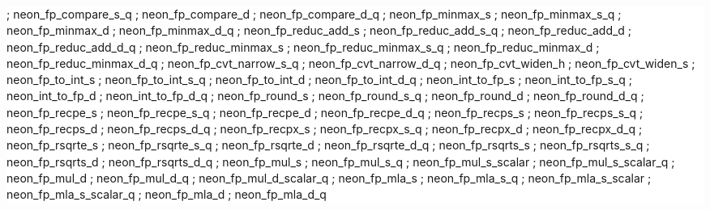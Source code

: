 ; neon_fp_compare_s_q
; neon_fp_compare_d
; neon_fp_compare_d_q
; neon_fp_minmax_s
; neon_fp_minmax_s_q
; neon_fp_minmax_d
; neon_fp_minmax_d_q
; neon_fp_reduc_add_s
; neon_fp_reduc_add_s_q
; neon_fp_reduc_add_d
; neon_fp_reduc_add_d_q
; neon_fp_reduc_minmax_s
; neon_fp_reduc_minmax_s_q
; neon_fp_reduc_minmax_d
; neon_fp_reduc_minmax_d_q
; neon_fp_cvt_narrow_s_q
; neon_fp_cvt_narrow_d_q
; neon_fp_cvt_widen_h
; neon_fp_cvt_widen_s
; neon_fp_to_int_s
; neon_fp_to_int_s_q
; neon_fp_to_int_d
; neon_fp_to_int_d_q
; neon_int_to_fp_s
; neon_int_to_fp_s_q
; neon_int_to_fp_d
; neon_int_to_fp_d_q
; neon_fp_round_s
; neon_fp_round_s_q
; neon_fp_round_d
; neon_fp_round_d_q
; neon_fp_recpe_s
; neon_fp_recpe_s_q
; neon_fp_recpe_d
; neon_fp_recpe_d_q
; neon_fp_recps_s
; neon_fp_recps_s_q
; neon_fp_recps_d
; neon_fp_recps_d_q
; neon_fp_recpx_s
; neon_fp_recpx_s_q
; neon_fp_recpx_d
; neon_fp_recpx_d_q
; neon_fp_rsqrte_s
; neon_fp_rsqrte_s_q
; neon_fp_rsqrte_d
; neon_fp_rsqrte_d_q
; neon_fp_rsqrts_s
; neon_fp_rsqrts_s_q
; neon_fp_rsqrts_d
; neon_fp_rsqrts_d_q
; neon_fp_mul_s
; neon_fp_mul_s_q
; neon_fp_mul_s_scalar
; neon_fp_mul_s_scalar_q
; neon_fp_mul_d
; neon_fp_mul_d_q
; neon_fp_mul_d_scalar_q
; neon_fp_mla_s
; neon_fp_mla_s_q
; neon_fp_mla_s_scalar
; neon_fp_mla_s_scalar_q
; neon_fp_mla_d
; neon_fp_mla_d_q
